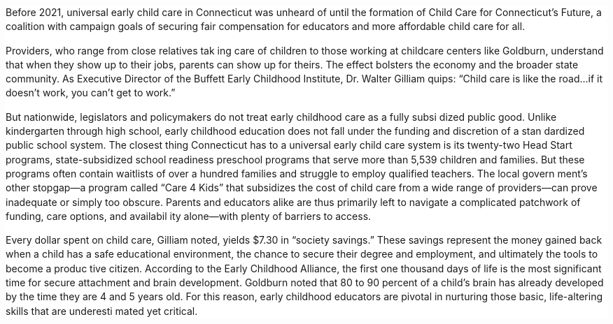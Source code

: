 
Before 2021, universal early child care in 
Connecticut was unheard of until the formation 
of Child Care for Connecticut’s Future, a coalition 
with campaign goals of securing fair compensation 
for educators and more affordable child care for all.


Providers, who range from close relatives tak­
ing care of children to those working at childcare 
centers like Goldburn, understand that when 
they show up to their jobs, parents can show 
up for theirs. The effect bolsters the economy 
and the broader state community. As Executive 
Director of the Buffett Early Childhood Institute, 
Dr. Walter Gilliam quips: “Child care is like the 
road…if it doesn’t work, you can’t get to work.”


But nationwide, legislators and policymakers 
do not treat early childhood care as a fully subsi­
dized public good. Unlike kindergarten through 
high school, early childhood education does not 
fall under the funding and discretion of a stan­
dardized public school system. The closest thing 
Connecticut has to a universal early child care 
system is its twenty-two Head Start programs, 
state-subsidized 
school 
readiness 
preschool 
programs that serve more than 5,539 children 
and families. But these programs often contain 
waitlists of over a hundred families and struggle 
to employ qualified teachers. The local govern­
ment’s other stopgap—a program called “Care 4 
Kids” that subsidizes the cost of child care from 
a wide range of providers—can prove inadequate 
or simply too obscure. Parents and educators alike 
are thus primarily left to navigate a complicated 
patchwork of funding, care options, and availabil­
ity alone—with plenty of barriers to access. 


Every dollar spent on child care, 
Gilliam noted, yields $7.30 in “society savings.” 
These savings represent the money gained back 
when a child has a safe educational environment, 
the chance to secure their degree and employment, 
and ultimately the tools to become a produc­
tive citizen. According to the Early Childhood 
Alliance, the first one thousand days of life is the 
most significant time for secure attachment and 
brain development. Goldburn noted that 80 to 90 
percent of a child’s brain has already developed by 
the time they are 4 and 5 years old. For this reason, 
early childhood educators are pivotal in nurturing 
those basic, life-altering skills that are underesti­
mated yet critical.
